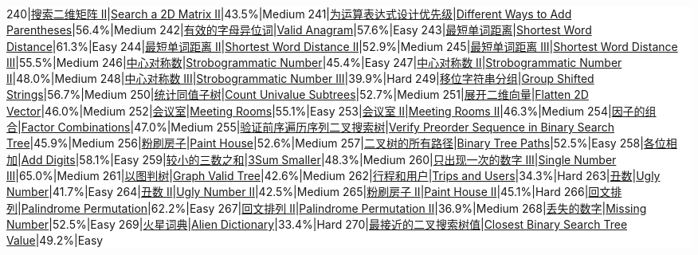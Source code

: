 240|[搜索二维矩阵 II](https://leetcode-cn.com/problems/search-a-2d-matrix-ii)|[Search a 2D Matrix II](https://leetcode.com/problems/search-a-2d-matrix-ii)|43.5%|Medium
241|[为运算表达式设计优先级](https://leetcode-cn.com/problems/different-ways-to-add-parentheses)|[Different Ways to Add Parentheses](https://leetcode.com/problems/different-ways-to-add-parentheses)|56.4%|Medium
242|[有效的字母异位词](https://leetcode-cn.com/problems/valid-anagram)|[Valid Anagram](https://leetcode.com/problems/valid-anagram)|57.6%|Easy
243|[最短单词距离](https://leetcode-cn.com/problems/shortest-word-distance)|[Shortest Word Distance](https://leetcode.com/problems/shortest-word-distance)|61.3%|Easy
244|[最短单词距离 II](https://leetcode-cn.com/problems/shortest-word-distance-ii)|[Shortest Word Distance II](https://leetcode.com/problems/shortest-word-distance-ii)|52.9%|Medium
245|[最短单词距离 III](https://leetcode-cn.com/problems/shortest-word-distance-iii)|[Shortest Word Distance III](https://leetcode.com/problems/shortest-word-distance-iii)|55.5%|Medium
246|[中心对称数](https://leetcode-cn.com/problems/strobogrammatic-number)|[Strobogrammatic Number](https://leetcode.com/problems/strobogrammatic-number)|45.4%|Easy
247|[中心对称数 II](https://leetcode-cn.com/problems/strobogrammatic-number-ii)|[Strobogrammatic Number II](https://leetcode.com/problems/strobogrammatic-number-ii)|48.0%|Medium
248|[中心对称数 III](https://leetcode-cn.com/problems/strobogrammatic-number-iii)|[Strobogrammatic Number III](https://leetcode.com/problems/strobogrammatic-number-iii)|39.9%|Hard
249|[移位字符串分组](https://leetcode-cn.com/problems/group-shifted-strings)|[Group Shifted Strings](https://leetcode.com/problems/group-shifted-strings)|56.7%|Medium
250|[统计同值子树](https://leetcode-cn.com/problems/count-univalue-subtrees)|[Count Univalue Subtrees](https://leetcode.com/problems/count-univalue-subtrees)|52.7%|Medium
251|[展开二维向量](https://leetcode-cn.com/problems/flatten-2d-vector)|[Flatten 2D Vector](https://leetcode.com/problems/flatten-2d-vector)|46.0%|Medium
252|[会议室](https://leetcode-cn.com/problems/meeting-rooms)|[Meeting Rooms](https://leetcode.com/problems/meeting-rooms)|55.1%|Easy
253|[会议室 II](https://leetcode-cn.com/problems/meeting-rooms-ii)|[Meeting Rooms II](https://leetcode.com/problems/meeting-rooms-ii)|46.3%|Medium
254|[因子的组合](https://leetcode-cn.com/problems/factor-combinations)|[Factor Combinations](https://leetcode.com/problems/factor-combinations)|47.0%|Medium
255|[验证前序遍历序列二叉搜索树](https://leetcode-cn.com/problems/verify-preorder-sequence-in-binary-search-tree)|[Verify Preorder Sequence in Binary Search Tree](https://leetcode.com/problems/verify-preorder-sequence-in-binary-search-tree)|45.9%|Medium
256|[粉刷房子](https://leetcode-cn.com/problems/paint-house)|[Paint House](https://leetcode.com/problems/paint-house)|52.6%|Medium
257|[二叉树的所有路径](https://leetcode-cn.com/problems/binary-tree-paths)|[Binary Tree Paths](https://leetcode.com/problems/binary-tree-paths)|52.5%|Easy
258|[各位相加](https://leetcode-cn.com/problems/add-digits)|[Add Digits](https://leetcode.com/problems/add-digits)|58.1%|Easy
259|[较小的三数之和](https://leetcode-cn.com/problems/3sum-smaller)|[3Sum Smaller](https://leetcode.com/problems/3sum-smaller)|48.3%|Medium
260|[只出现一次的数字 III](https://leetcode-cn.com/problems/single-number-iii)|[Single Number III](https://leetcode.com/problems/single-number-iii)|65.0%|Medium
261|[以图判树](https://leetcode-cn.com/problems/graph-valid-tree)|[Graph Valid Tree](https://leetcode.com/problems/graph-valid-tree)|42.6%|Medium
262|[行程和用户](https://leetcode-cn.com/problems/trips-and-users)|[Trips and Users](https://leetcode.com/problems/trips-and-users)|34.3%|Hard
263|[丑数](https://leetcode-cn.com/problems/ugly-number)|[Ugly Number](https://leetcode.com/problems/ugly-number)|41.7%|Easy
264|[丑数 II](https://leetcode-cn.com/problems/ugly-number-ii)|[Ugly Number II](https://leetcode.com/problems/ugly-number-ii)|42.5%|Medium
265|[粉刷房子 II](https://leetcode-cn.com/problems/paint-house-ii)|[Paint House II](https://leetcode.com/problems/paint-house-ii)|45.1%|Hard
266|[回文排列](https://leetcode-cn.com/problems/palindrome-permutation)|[Palindrome Permutation](https://leetcode.com/problems/palindrome-permutation)|62.2%|Easy
267|[回文排列 II](https://leetcode-cn.com/problems/palindrome-permutation-ii)|[Palindrome Permutation II](https://leetcode.com/problems/palindrome-permutation-ii)|36.9%|Medium
268|[丢失的数字](https://leetcode-cn.com/problems/missing-number)|[Missing Number](https://leetcode.com/problems/missing-number)|52.5%|Easy
269|[火星词典](https://leetcode-cn.com/problems/alien-dictionary)|[Alien Dictionary](https://leetcode.com/problems/alien-dictionary)|33.4%|Hard
270|[最接近的二叉搜索树值](https://leetcode-cn.com/problems/closest-binary-search-tree-value)|[Closest Binary Search Tree Value](https://leetcode.com/problems/closest-binary-search-tree-value)|49.2%|Easy